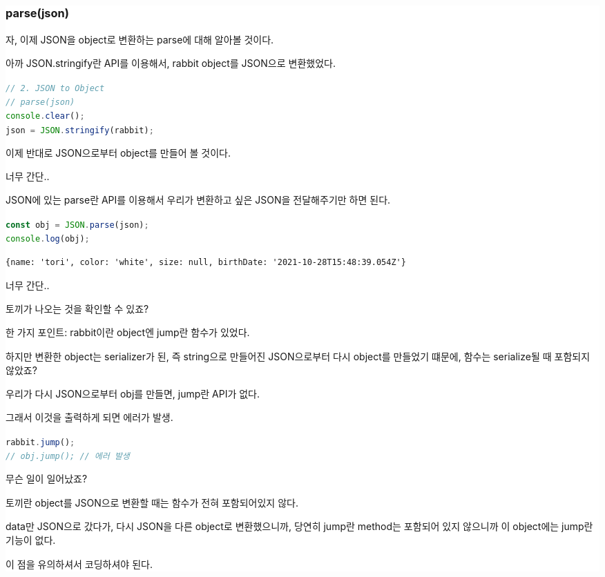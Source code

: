



### parse(json)

자, 이제 JSON을 object로 변환하는 parse에 대해 알아볼 것이다.

아까 JSON.stringify란 API를 이용해서, rabbit object를 JSON으로 변환했었다.

```javascript
// 2. JSON to Object
// parse(json)
console.clear();
json = JSON.stringify(rabbit);
```



이제 반대로 JSON으로부터 object를 만들어 볼 것이다.

너무 간단..

JSON에 있는 parse란 API를 이용해서 우리가 변환하고 싶은 JSON을 전달해주기만 하면 된다.

```javascript
const obj = JSON.parse(json);
console.log(obj);
```

```
{name: 'tori', color: 'white', size: null, birthDate: '2021-10-28T15:48:39.054Z'}
```

너무 간단..

토끼가 나오는 것을 확인할 수 있죠?



한 가지 포인트: rabbit이란 object엔 jump란 함수가 있었다.

하지만 변환한 object는 serializer가 된, 즉 string으로 만들어진 JSON으로부터 다시 object를 만들었기 떄문에, 함수는 serialize될 때 포함되지 않았죠?

우리가 다시 JSON으로부터 obj를 만들면, jump란 API가 없다.

그래서 이것을 출력하게 되면 에러가 발생.

```javascript
rabbit.jump();
// obj.jump(); // 에러 발생
```



무슨 일이 일어났죠?

토끼란 object를 JSON으로 변환할 때는 함수가 전혀 포함되어있지 않다.

data만 JSON으로 갔다가, 다시 JSON을 다른 object로 변환했으니까, 당연히 jump란 method는 포함되어 있지 않으니까 이 object에는 jump란 기능이 없다.

이 점을 유의하셔서 코딩하셔야 된다.
